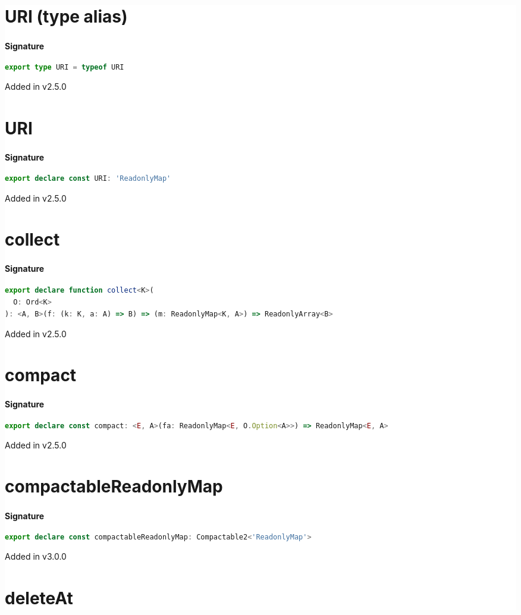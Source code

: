 
# URI (type alias)

**Signature**

```ts
export type URI = typeof URI
```

Added in v2.5.0

# URI

**Signature**

```ts
export declare const URI: 'ReadonlyMap'
```

Added in v2.5.0

# collect

**Signature**

```ts
export declare function collect<K>(
  O: Ord<K>
): <A, B>(f: (k: K, a: A) => B) => (m: ReadonlyMap<K, A>) => ReadonlyArray<B>
```

Added in v2.5.0

# compact

**Signature**

```ts
export declare const compact: <E, A>(fa: ReadonlyMap<E, O.Option<A>>) => ReadonlyMap<E, A>
```

Added in v2.5.0

# compactableReadonlyMap

**Signature**

```ts
export declare const compactableReadonlyMap: Compactable2<'ReadonlyMap'>
```

Added in v3.0.0

# deleteAt
